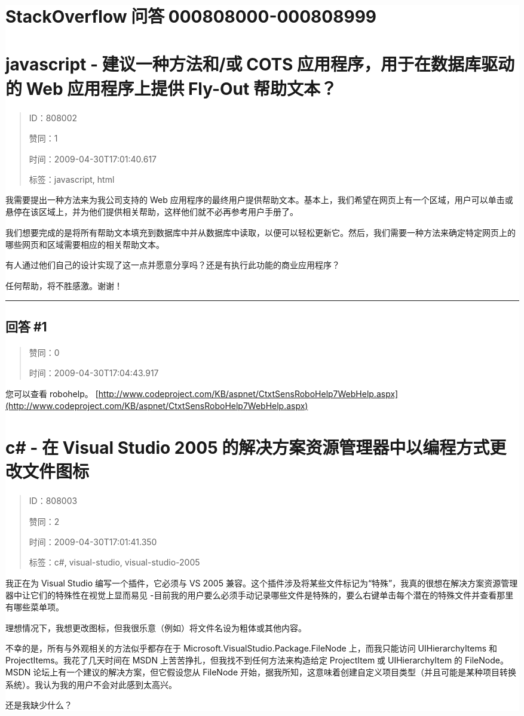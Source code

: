 # StackOverflow 问答 000808000-000808999

# javascript - 建议一种方法和/或 COTS 应用程序，用于在数据库驱动的 Web 应用程序上提供 Fly-Out 帮助文本？

> ID：808002
> 
> 赞同：1
> 
> 时间：2009-04-30T17:01:40.617
> 
> 标签：javascript, html

我需要提出一种方法来为我公司支持的 Web 应用程序的最终用户提供帮助文本。基本上，我们希望在网页上有一个区域，用户可以单击或悬停在该区域上，并为他们提供相关帮助，这样他们就不必再参考用户手册了。

我们想要完成的是将所有帮助文本填充到数据库中并从数据库中读取，以便可以轻松更新它。然后，我们需要一种方法来确定特定网页上的哪些网页和区域需要相应的相关帮助文本。

有人通过他们自己的设计实现了这一点并愿意分享吗？还是有执行此功能的商业应用程序？

任何帮助，将不胜感激。谢谢！

* * *

## 回答 #1

> 赞同：0
> 
> 时间：2009-04-30T17:04:43.917

您可以查看 robohelp。 [http://www.codeproject.com/KB/aspnet/CtxtSensRoboHelp7WebHelp.aspx](http://www.codeproject.com/KB/aspnet/CtxtSensRoboHelp7WebHelp.aspx)

# c# - 在 Visual Studio 2005 的解决方案资源管理器中以编程方式更改文件图标

> ID：808003
> 
> 赞同：2
> 
> 时间：2009-04-30T17:01:41.350
> 
> 标签：c#, visual-studio, visual-studio-2005

我正在为 Visual Studio 编写一个插件，它必须与 VS 2005 兼容。这个插件涉及将某些文件标记为“特殊”，我真的很想在解决方案资源管理器中让它们的特殊性在视觉上显而易见 -目前我的用户要么必须手动记录哪些文件是特殊的，要么右键单击每个潜在的特殊文件并查看那里有哪些菜单项。

理想情况下，我想更改图标，但我很乐意（例如）将文件名设为粗体或其他内容。

不幸的是，所有与外观相关的方法似乎都存在于 Microsoft.VisualStudio.Package.FileNode 上，而我只能访问 UIHierarchyItems 和 ProjectItems。我花了几天时间在 MSDN 上苦苦挣扎，但我找不到任何方法来构造给定 ProjectItem 或 UIHierarchyItem 的 FileNode。MSDN 论坛上有一个建议的解决方案，但它假设您从 FileNode 开始，据我所知，这意味着创建自定义项目类型（并且可能是某种项目转换系统）。我认为我的用户不会对此感到太高兴。

还是我缺少什么？
